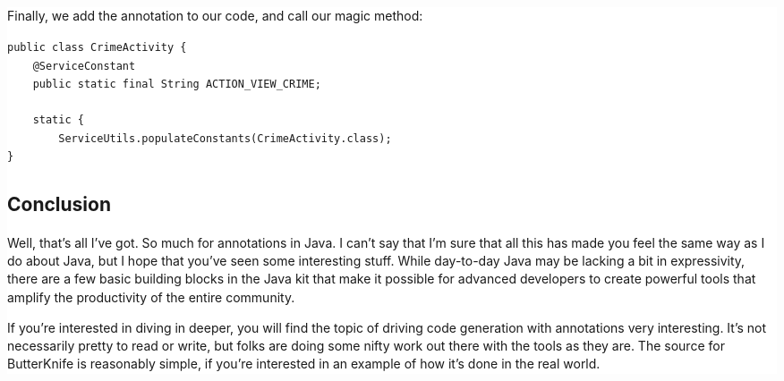Finally, we add the annotation to our code, and call our magic method:

    public class CrimeActivity {
        @ServiceConstant
        public static final String ACTION_VIEW_CRIME;
    
        static {
            ServiceUtils.populateConstants(CrimeActivity.class);
    }

## Conclusion

Well, that’s all I’ve got. So much for annotations in Java. I can’t say that I’m sure that all this has made you feel the same way as I do about Java, but I hope that you’ve seen some interesting stuff. While day-to-day Java may be lacking a bit in expressivity, there are a few basic building blocks in the Java kit that make it possible for advanced developers to create powerful tools that amplify the productivity of the entire community. 

If you’re interested in diving in deeper, you will find the topic of driving code generation with annotations very interesting. It’s not necessarily pretty to read or write, but folks are doing some nifty work out there with the tools as they are. The source for ButterKnife is reasonably simple, if you’re interested in an example of how it’s done in the real world.
